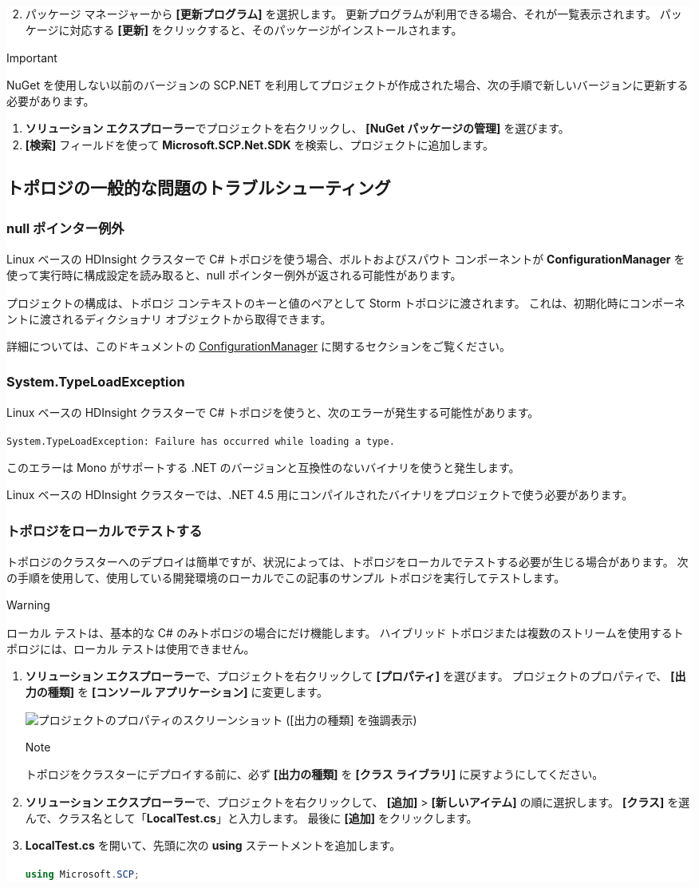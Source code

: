 2. パッケージ マネージャーから **[更新プログラム]** を選択します。 更新プログラムが利用できる場合、それが一覧表示されます。 パッケージに対応する **[更新]** をクリックすると、そのパッケージがインストールされます。

> [!IMPORTANT]  
> NuGet を使用しない以前のバージョンの SCP.NET を利用してプロジェクトが作成された場合、次の手順で新しいバージョンに更新する必要があります。
>
> 1. **ソリューション エクスプローラー**でプロジェクトを右クリックし、 **[NuGet パッケージの管理]** を選びます。
> 2. **[検索]** フィールドを使って **Microsoft.SCP.Net.SDK** を検索し、プロジェクトに追加します。

## <a name="troubleshoot-common-issues-with-topologies"></a>トポロジの一般的な問題のトラブルシューティング

### <a name="null-pointer-exceptions"></a>null ポインター例外

Linux ベースの HDInsight クラスターで C# トポロジを使う場合、ボルトおよびスパウト コンポーネントが **ConfigurationManager** を使って実行時に構成設定を読み取ると、null ポインター例外が返される可能性があります。

プロジェクトの構成は、トポロジ コンテキストのキーと値のペアとして Storm トポロジに渡されます。 これは、初期化時にコンポーネントに渡されるディクショナリ オブジェクトから取得できます。

詳細については、このドキュメントの [ConfigurationManager](#configurationmanager) に関するセクションをご覧ください。

### <a name="systemtypeloadexception"></a>System.TypeLoadException

Linux ベースの HDInsight クラスターで C# トポロジを使うと、次のエラーが発生する可能性があります。

    System.TypeLoadException: Failure has occurred while loading a type.

このエラーは Mono がサポートする .NET のバージョンと互換性のないバイナリを使うと発生します。

Linux ベースの HDInsight クラスターでは、.NET 4.5 用にコンパイルされたバイナリをプロジェクトで使う必要があります。

### <a name="test-a-topology-locally"></a>トポロジをローカルでテストする

トポロジのクラスターへのデプロイは簡単ですが、状況によっては、トポロジをローカルでテストする必要が生じる場合があります。 次の手順を使用して、使用している開発環境のローカルでこの記事のサンプル トポロジを実行してテストします。

> [!WARNING]  
> ローカル テストは、基本的な C# のみトポロジの場合にだけ機能します。 ハイブリッド トポロジまたは複数のストリームを使用するトポロジには、ローカル テストは使用できません。

1. **ソリューション エクスプローラー**で、プロジェクトを右クリックして **[プロパティ]** を選びます。 プロジェクトのプロパティで、 **[出力の種類]** を **[コンソール アプリケーション]** に変更します。

    ![プロジェクトのプロパティのスクリーンショット ([出力の種類] を強調表示)](./media/apache-storm-develop-csharp-visual-studio-topology/hdi-output-type-window.png)

   > [!NOTE]
   > トポロジをクラスターにデプロイする前に、必ず **[出力の種類]** を **[クラス ライブラリ]** に戻すようにしてください。

1. **ソリューション エクスプローラー**で、プロジェクトを右クリックして、 **[追加]**  >  **[新しいアイテム]** の順に選択します。 **[クラス]** を選んで、クラス名として「**LocalTest.cs**」と入力します。 最後に **[追加]** をクリックします。

1. **LocalTest.cs** を開いて、先頭に次の **using** ステートメントを追加します。

    ```csharp
    using Microsoft.SCP;
    ```
